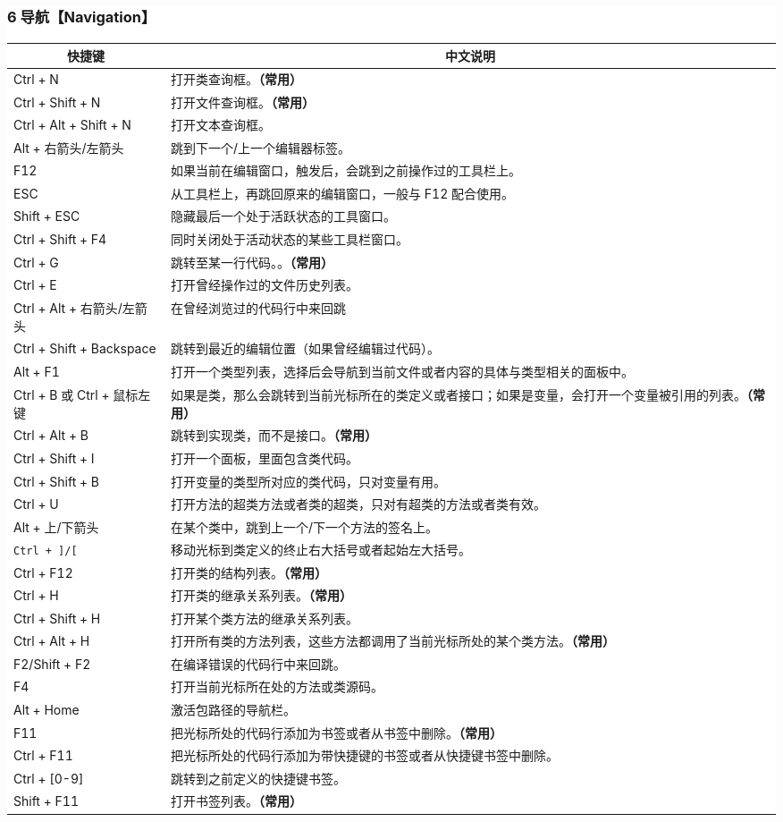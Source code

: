 <a name="U4HWS"></a>

### 6 导航【Navigation】

| 快捷键 | 中文说明 |
| --- | --- |
| Ctrl + N | 打开类查询框。**（常用）** |
| Ctrl + Shift + N | 打开文件查询框。**（常用）** |
| Ctrl + Alt + Shift + N | 打开文本查询框。 |
| Alt + 右箭头/左箭头 | 跳到下一个/上一个编辑器标签。 |
| F12 | 如果当前在编辑窗口，触发后，会跳到之前操作过的工具栏上。 |
| ESC | 从工具栏上，再跳回原来的编辑窗口，一般与 F12 配合使用。 |
| Shift + ESC | 隐藏最后一个处于活跃状态的工具窗口。 |
| Ctrl + Shift + F4 | 同时关闭处于活动状态的某些工具栏窗口。 |
| Ctrl + G | 跳转至某一行代码。。**（常用）** |
| Ctrl + E | 打开曾经操作过的文件历史列表。 |
| Ctrl + Alt + 右箭头/左箭头 | 在曾经浏览过的代码行中来回跳 |
| Ctrl + Shift + Backspace | 跳转到最近的编辑位置（如果曾经编辑过代码）。 |
| Alt + F1 | 打开一个类型列表，选择后会导航到当前文件或者内容的具体与类型相关的面板中。 |
| Ctrl + B 或 Ctrl + 鼠标左键 | 如果是类，那么会跳转到当前光标所在的类定义或者接口；如果是变量，会打开一个变量被引用的列表。**（常用）** |
| Ctrl + Alt + B | 跳转到实现类，而不是接口。**（常用）** |
| Ctrl + Shift + I | 打开一个面板，里面包含类代码。 |
| Ctrl + Shift + B | 打开变量的类型所对应的类代码，只对变量有用。 |
| Ctrl + U | 打开方法的超类方法或者类的超类，只对有超类的方法或者类有效。 |
| Alt + 上/下箭头 | 在某个类中，跳到上一个/下一个方法的签名上。 |
| `Ctrl + ]/[` | 移动光标到类定义的终止右大括号或者起始左大括号。 |
| Ctrl + F12 | 打开类的结构列表。**（常用）** |
| Ctrl + H | 打开类的继承关系列表。**（常用）** |
| Ctrl + Shift + H | 打开某个类方法的继承关系列表。 |
| Ctrl + Alt + H | 打开所有类的方法列表，这些方法都调用了当前光标所处的某个类方法。**（常用）** |
| F2/Shift + F2 | 在编译错误的代码行中来回跳。 |
| F4 | 打开当前光标所在处的方法或类源码。 |
| Alt + Home | 激活包路径的导航栏。 |
| F11 | 把光标所处的代码行添加为书签或者从书签中删除。**（常用）** |
| Ctrl + F11 | 把光标所处的代码行添加为带快捷键的书签或者从快捷键书签中删除。 |
| Ctrl + \[0-9] | 跳转到之前定义的快捷键书签。 |
| Shift + F11 | 打开书签列表。**（常用）** |
